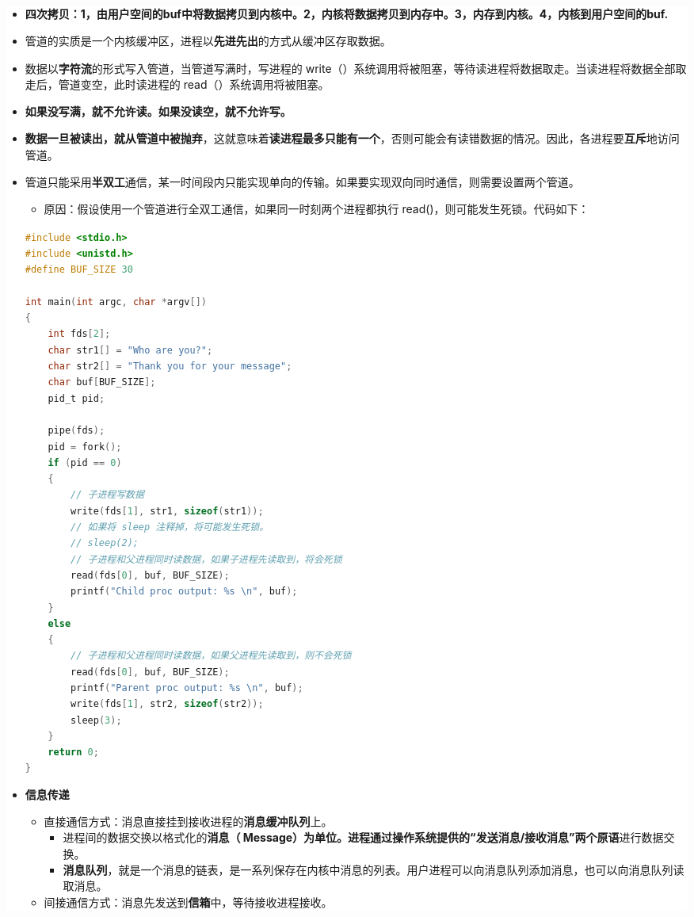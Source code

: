    - **四次拷贝：1，由用户空间的buf中将数据拷贝到内核中。2，内核将数据拷贝到内存中。3，内存到内核。4，内核到用户空间的buf.**

   - 管道的实质是一个内核缓冲区，进程以**先进先出**的方式从缓冲区存取数据。

   - 数据以**字符流**的形式写入管道，当管道写满时，写进程的 write（）系统调用将被阻塞，等待读进程将数据取走。当读进程将数据全部取走后，管道变空，此时读进程的 read（）系统调用将被阻塞。

   - **如果没写满，就不允许读。如果没读空，就不允许写。**

   - **数据一旦被读出，就从管道中被抛弃**，这就意味着**读进程最多只能有一个**，否则可能会有读错数据的情况。因此，各进程要**互斥**地访问管道。

   - 管道只能采用**半双工**通信，某一时间段内只能实现单向的传输。如果要实现双向同时通信，则需要设置两个管道。

     - 原因：假设使用一个管道进行全双工通信，如果同一时刻两个进程都执行 read()，则可能发生死锁。代码如下：

     ```c
     #include <stdio.h>
     #include <unistd.h>
     #define BUF_SIZE 30
     
     int main(int argc, char *argv[])
     {
         int fds[2];
         char str1[] = "Who are you?";
         char str2[] = "Thank you for your message";
         char buf[BUF_SIZE];
         pid_t pid;
     
         pipe(fds);
         pid = fork();
         if (pid == 0)
         {
             // 子进程写数据
             write(fds[1], str1, sizeof(str1));
             // 如果将 sleep 注释掉，将可能发生死锁。
             // sleep(2);
             // 子进程和父进程同时读数据，如果子进程先读取到，将会死锁
             read(fds[0], buf, BUF_SIZE);
             printf("Child proc output: %s \n", buf);
         }
         else
         {
             // 子进程和父进程同时读数据，如果父进程先读取到，则不会死锁
             read(fds[0], buf, BUF_SIZE);
             printf("Parent proc output: %s \n", buf);
             write(fds[1], str2, sizeof(str2));
             sleep(3);
         }
         return 0;
     }
     ```

     

 - **信息传递**
   - 直接通信方式：消息直接挂到接收进程的**消息缓冲队列**上。
     - 进程间的数据交换以格式化的**消息（ Message）**为单位。进程通过操作系统提供的“发送消息/接收消息”两个**原语**进行数据交换。
     - **消息队列**，就是一个消息的链表，是一系列保存在内核中消息的列表。用户进程可以向消息队列添加消息，也可以向消息队列读取消息。
   - 间接通信方式：消息先发送到**信箱**中，等待接收进程接收。
